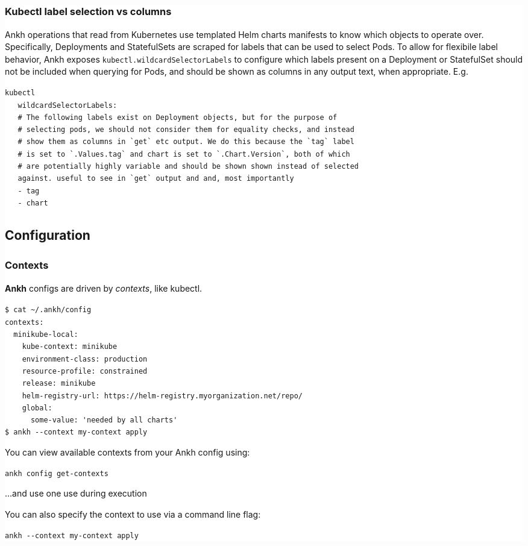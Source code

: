 ### Kubectl label selection vs columns

Ankh operations that read from Kubernetes use templated Helm charts manifests to know which objects to operate over. Specifically, Deployments and StatefulSets are scraped for labels that can be used to select Pods. To allow for flexibile label behavior, Ankh exposes `kubectl.wildcardSelectorLabels` to configure which labels present on a Deployment or StatefulSet should not be included when querying for Pods, and should be shown as columns in any output text, when appropriate. E.g.

```
kubectl
   wildcardSelectorLabels:
   # The following labels exist on Deployment objects, but for the purpose of
   # selecting pods, we should not consider them for equality checks, and instead
   # show them as columns in `get` etc output. We do this because the `tag` label
   # is set to `.Values.tag` and chart is set to `.Chart.Version`, both of which
   # are potentially highly variable and should be shown shown instead of selected
   against. useful to see in `get` output and and, most importantly
   - tag
   - chart
```

## Configuration

### Contexts

**Ankh** configs are driven by *contexts*, like kubectl.

```
$ cat ~/.ankh/config
contexts:
  minikube-local:
    kube-context: minikube
    environment-class: production
    resource-profile: constrained
    release: minikube
    helm-registry-url: https://helm-registry.myorganization.net/repo/
    global:
      some-value: 'needed by all charts'
$ ankh --context my-context apply
```

You can view available contexts from your Ankh config using:

```
ankh config get-contexts
```

...and use one use during execution


You can also specify the context to use via a command line flag:

```
ankh --context my-context apply
```
